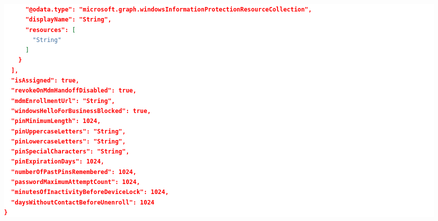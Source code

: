 ``` json
      "@odata.type": "microsoft.graph.windowsInformationProtectionResourceCollection",
      "displayName": "String",
      "resources": [
        "String"
      ]
    }
  ],
  "isAssigned": true,
  "revokeOnMdmHandoffDisabled": true,
  "mdmEnrollmentUrl": "String",
  "windowsHelloForBusinessBlocked": true,
  "pinMinimumLength": 1024,
  "pinUppercaseLetters": "String",
  "pinLowercaseLetters": "String",
  "pinSpecialCharacters": "String",
  "pinExpirationDays": 1024,
  "numberOfPastPinsRemembered": 1024,
  "passwordMaximumAttemptCount": 1024,
  "minutesOfInactivityBeforeDeviceLock": 1024,
  "daysWithoutContactBeforeUnenroll": 1024
}
```





